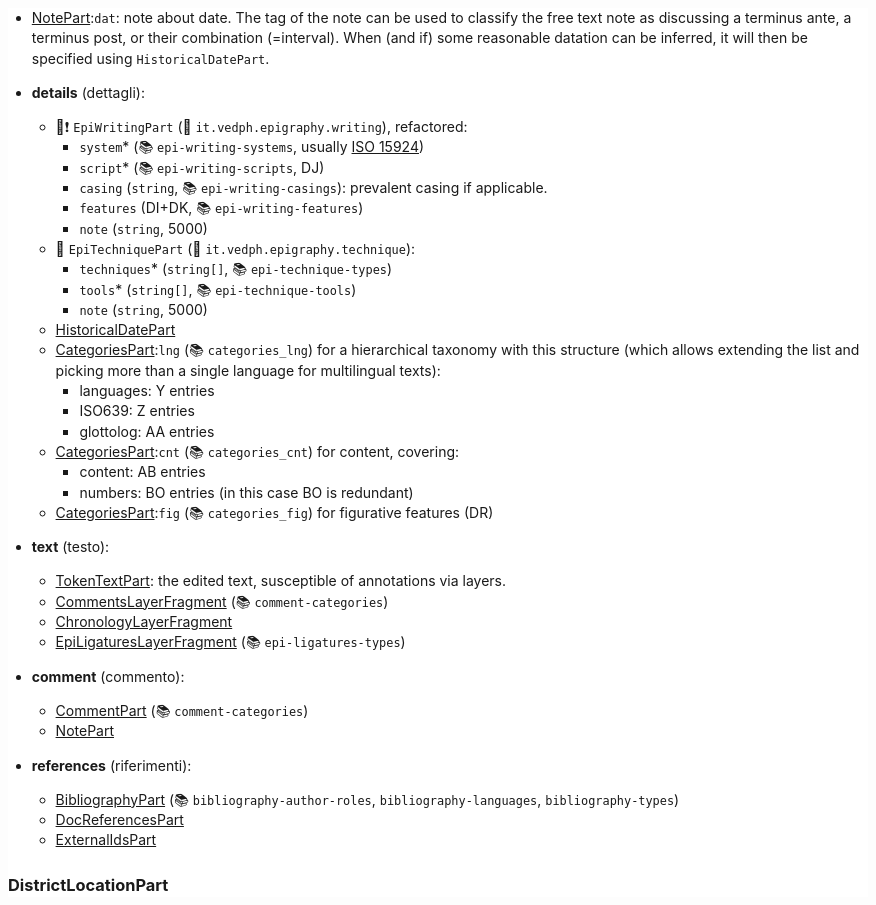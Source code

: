   - [NotePart](https://github.com/vedph/cadmus-general/blob/master/docs/note.md):`dat`: note about date. The tag of the note can be used to classify the free text note as discussing a terminus ante, a terminus post, or their combination (=interval). When (and if) some reasonable datation can be inferred, it will then be specified using `HistoricalDatePart`.

- **details** (dettagli):
  - 🌟❗ `EpiWritingPart` (🔑 `it.vedph.epigraphy.writing`), refactored:
    - `system`\* (📚 `epi-writing-systems`, usually [ISO 15924](https://unicode.org/iso15924/iso15924-codes.html))
    - `script`\* (📚 `epi-writing-scripts`, DJ)
    - `casing` (`string`, 📚 `epi-writing-casings`): prevalent casing if applicable.
    - `features` (DI+DK, 📚 `epi-writing-features`)
    - `note` (`string`, 5000)
  - 🌟 `EpiTechniquePart` (🔑 `it.vedph.epigraphy.technique`):
    - `techniques`\* (`string[]`, 📚 `epi-technique-types`)
    - `tools`\* (`string[]`, 📚 `epi-technique-tools`)
    - `note` (`string`, 5000)
  - [HistoricalDatePart](https://github.com/vedph/cadmus-general/blob/master/docs/historical-date.md)
  - [CategoriesPart](https://github.com/vedph/cadmus-general/blob/master/docs/categories.md):`lng` (📚 `categories_lng`) for a hierarchical taxonomy with this structure (which allows extending the list and picking more than a single language for multilingual texts):
    - languages: Y entries
    - ISO639: Z entries
    - glottolog: AA entries
  - [CategoriesPart](https://github.com/vedph/cadmus-general/blob/master/docs/categories.md):`cnt` (📚 `categories_cnt`) for content, covering:
    - content: AB entries
    - numbers: BO entries (in this case BO is redundant)
  - [CategoriesPart](https://github.com/vedph/cadmus-general/blob/master/docs/categories.md):`fig` (📚 `categories_fig`) for figurative features (DR)

- **text** (testo):
  - [TokenTextPart](https://github.com/vedph/cadmus-general/blob/master/docs/token-text.md): the edited text, susceptible of annotations via layers.
  - [CommentsLayerFragment](https://github.com/vedph/cadmus-general/blob/master/docs/fr.comment.md) (📚 `comment-categories`)
  - [ChronologyLayerFragment](https://github.com/vedph/cadmus-general/blob/master/docs/fr.chronology.md)
  - [EpiLigaturesLayerFragment](fr.it.vedph.epigraphy.ligatures) (📚 `epi-ligatures-types`)

- **comment** (commento):
  - [CommentPart](https://github.com/vedph/cadmus-general/blob/master/docs/comment.md) (📚 `comment-categories`)
  - [NotePart](https://github.com/vedph/cadmus-general/blob/master/docs/note.md)

- **references** (riferimenti):
  - [BibliographyPart](https://github.com/vedph/cadmus-general/blob/master/docs/bibliography.md) (📚 `bibliography-author-roles`, `bibliography-languages`, `bibliography-types`)
  - [DocReferencesPart](https://github.com/vedph/cadmus-general/blob/master/docs/doc-references.md)
  - [ExternalIdsPart](https://github.com/vedph/cadmus-general/blob/master/docs/external-ids.md)

### DistrictLocationPart
